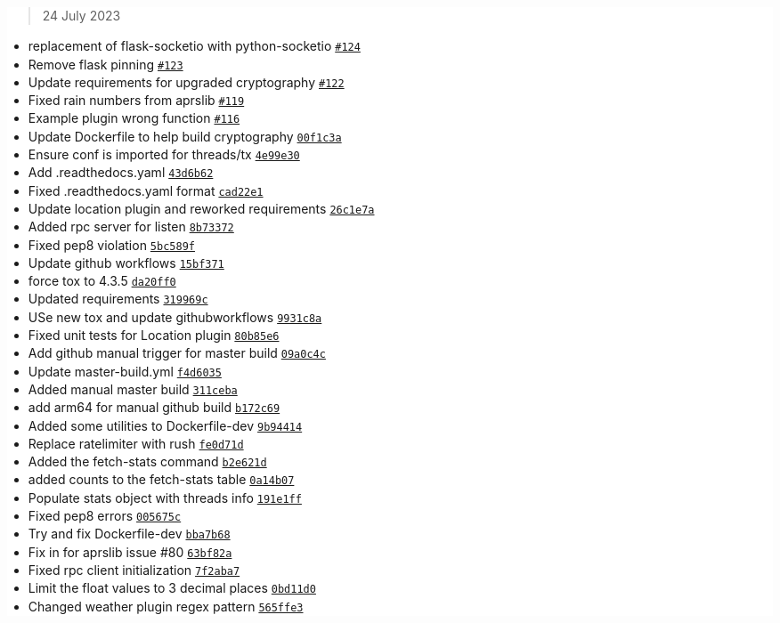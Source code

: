 > 24 July 2023

- replacement of flask-socketio with python-socketio [`#124`](https://github.com/craigerl/aprsd/pull/124)
- Remove flask pinning [`#123`](https://github.com/craigerl/aprsd/pull/123)
- Update requirements for upgraded cryptography [`#122`](https://github.com/craigerl/aprsd/pull/122)
- Fixed rain numbers from aprslib [`#119`](https://github.com/craigerl/aprsd/pull/119)
- Example plugin wrong function [`#116`](https://github.com/craigerl/aprsd/pull/116)
- Update Dockerfile to help build cryptography [`00f1c3a`](https://github.com/craigerl/aprsd/commit/00f1c3a2baf6c0afc5a697ee5a895110a6c38cac)
- Ensure conf is imported for threads/tx [`4e99e30`](https://github.com/craigerl/aprsd/commit/4e99e30f165d4e6dc12e1fa2aefbba790b96211f)
- Add .readthedocs.yaml [`43d6b62`](https://github.com/craigerl/aprsd/commit/43d6b627604a50dd7c566316c0c9491b777151d9)
- Fixed .readthedocs.yaml format [`cad22e1`](https://github.com/craigerl/aprsd/commit/cad22e174432bcfb28d2c8cbaaab995f38a95461)
- Update location plugin and reworked requirements [`26c1e7a`](https://github.com/craigerl/aprsd/commit/26c1e7afbb1875bfcaf3016a2d85b34bcda48048)
- Added rpc server for listen [`8b73372`](https://github.com/craigerl/aprsd/commit/8b73372b6e63b0e6f58dffa7668a73990a599dc4)
- Fixed pep8 violation [`5bc589f`](https://github.com/craigerl/aprsd/commit/5bc589f21fd3dc33a4f0aa361cbd06d1c4288219)
- Update github workflows [`15bf371`](https://github.com/craigerl/aprsd/commit/15bf3710d25328cfd5ff3fb27710746636ea6899)
- force tox to 4.3.5 [`da20ff0`](https://github.com/craigerl/aprsd/commit/da20ff038b40160695773e6b5fedfbf51d9da8bf)
- Updated requirements [`319969c`](https://github.com/craigerl/aprsd/commit/319969cc08f9e49deabe27f38f941409a4c5e2ed)
- USe new tox and update githubworkflows [`9931c8a`](https://github.com/craigerl/aprsd/commit/9931c8a6c5f84ca46521e8d8f66d58a4c88a9890)
- Fixed unit tests for Location plugin [`80b85e6`](https://github.com/craigerl/aprsd/commit/80b85e648f0d40325964517ecc9db7cd999009de)
- Add github manual trigger for master build [`09a0c4c`](https://github.com/craigerl/aprsd/commit/09a0c4cb026101dab53d1a9544135d29f15040cd)
- Update master-build.yml [`f4d6035`](https://github.com/craigerl/aprsd/commit/f4d60357ee15e7b16fb24738fdb882d46f068795)
- Added manual master build [`311ceba`](https://github.com/craigerl/aprsd/commit/311cebaf2770ee293c7166ee56030146cba4a274)
- add arm64 for manual github build [`b172c69`](https://github.com/craigerl/aprsd/commit/b172c692a1ff9bfce1cdd49695fc17544a058216)
- Added some utilities to Dockerfile-dev [`9b94414`](https://github.com/craigerl/aprsd/commit/9b944142bd6a21285d112929791fc87a26c9cdf9)
- Replace ratelimiter with rush [`fe0d71d`](https://github.com/craigerl/aprsd/commit/fe0d71de4d75979968a67e6ff1122a11a303c3bc)
- Added the fetch-stats command [`b2e621d`](https://github.com/craigerl/aprsd/commit/b2e621da4b058a1fc727ff6741a27c03a0b220e4)
- added counts to the fetch-stats table [`0a14b07`](https://github.com/craigerl/aprsd/commit/0a14b07fae0e2eb2c867c624d510ca60602fab5d)
- Populate stats object with threads info [`191e1ff`](https://github.com/craigerl/aprsd/commit/191e1ff552ac3c9d769de2417d5c9a0d5f85362c)
- Fixed pep8 errors [`005675c`](https://github.com/craigerl/aprsd/commit/005675cb467863f54db1cf5ffc94f5693326b72d)
- Try and fix Dockerfile-dev [`bba7b68`](https://github.com/craigerl/aprsd/commit/bba7b68112c0b6372f21a1d2a9a7df52fa028a05)
- Fix in for aprslib issue #80 [`63bf82a`](https://github.com/craigerl/aprsd/commit/63bf82aab5cce54f7b96d95c77043067185b1c4b)
- Fixed rpc client initialization [`7f2aba7`](https://github.com/craigerl/aprsd/commit/7f2aba702abc079d6b36b7fbb0e5b4d8e8d03f7f)
- Limit the float values to 3 decimal places [`0bd11d0`](https://github.com/craigerl/aprsd/commit/0bd11d05c666d5304e3173e2e010a23fd6d9e6e0)
- Changed weather plugin regex pattern [`565ffe3`](https://github.com/craigerl/aprsd/commit/565ffe3f7287a257a84c693f74e2dff6f35f84af)